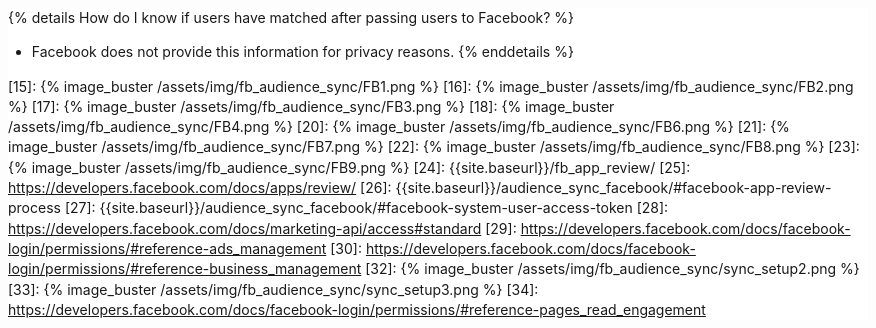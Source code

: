 {% details How do I know if users have matched after passing users to Facebook? %}
- Facebook does not provide this information for privacy reasons.
{% enddetails %}

[0]: https://www.braze.com/privacy
[1]: https://www.facebook.com/business/help/503306463479099?id=2190812977867143
[2]: https://developers.facebook.com/
[3]: https://www.facebook.com/business/help/113163272211510
[4]: https://www.facebook.com/business/help/910137316041095
[5]: https://developers.facebook.com/docs/apps
[6]: https://www.facebook.com/ads/manage/customaudiences/tos.php
[7]: https://developers.facebook.com/docs/audience-network/guides/reporting/system-user/
[8]: https://developers.facebook.com/docs/apps/review/
[9]: http://developer.facebook.com/
[10]: https://developers.facebook.com/docs/apps/review/#business-verification
[11]: https://developers.facebook.com/docs/apps/review/#supplemental-terms
[12]: https://www.facebook.com/business/help/503306463479099?id=2190812977867143
[13]: https://developers.facebook.com/docs/apps/review/common-rejection-reasons/
[15]: {% image_buster /assets/img/fb_audience_sync/FB1.png %}
[16]: {% image_buster /assets/img/fb_audience_sync/FB2.png %}
[17]: {% image_buster /assets/img/fb_audience_sync/FB3.png %}
[18]: {% image_buster /assets/img/fb_audience_sync/FB4.png %}
[20]: {% image_buster /assets/img/fb_audience_sync/FB6.png %}
[21]: {% image_buster /assets/img/fb_audience_sync/FB7.png %}
[22]: {% image_buster /assets/img/fb_audience_sync/FB8.png %}
[23]: {% image_buster /assets/img/fb_audience_sync/FB9.png %}
[24]: {{site.baseurl}}/fb_app_review/
[25]: https://developers.facebook.com/docs/apps/review/
[26]: {{site.baseurl}}/audience_sync_facebook/#facebook-app-review-process
[27]: {{site.baseurl}}/audience_sync_facebook/#facebook-system-user-access-token
[28]: https://developers.facebook.com/docs/marketing-api/access#standard
[29]: https://developers.facebook.com/docs/facebook-login/permissions/#reference-ads_management
[30]: https://developers.facebook.com/docs/facebook-login/permissions/#reference-business_management
[32]: {% image_buster /assets/img/fb_audience_sync/sync_setup2.png %}
[33]: {% image_buster /assets/img/fb_audience_sync/sync_setup3.png %}
[34]: https://developers.facebook.com/docs/facebook-login/permissions/#reference-pages_read_engagement